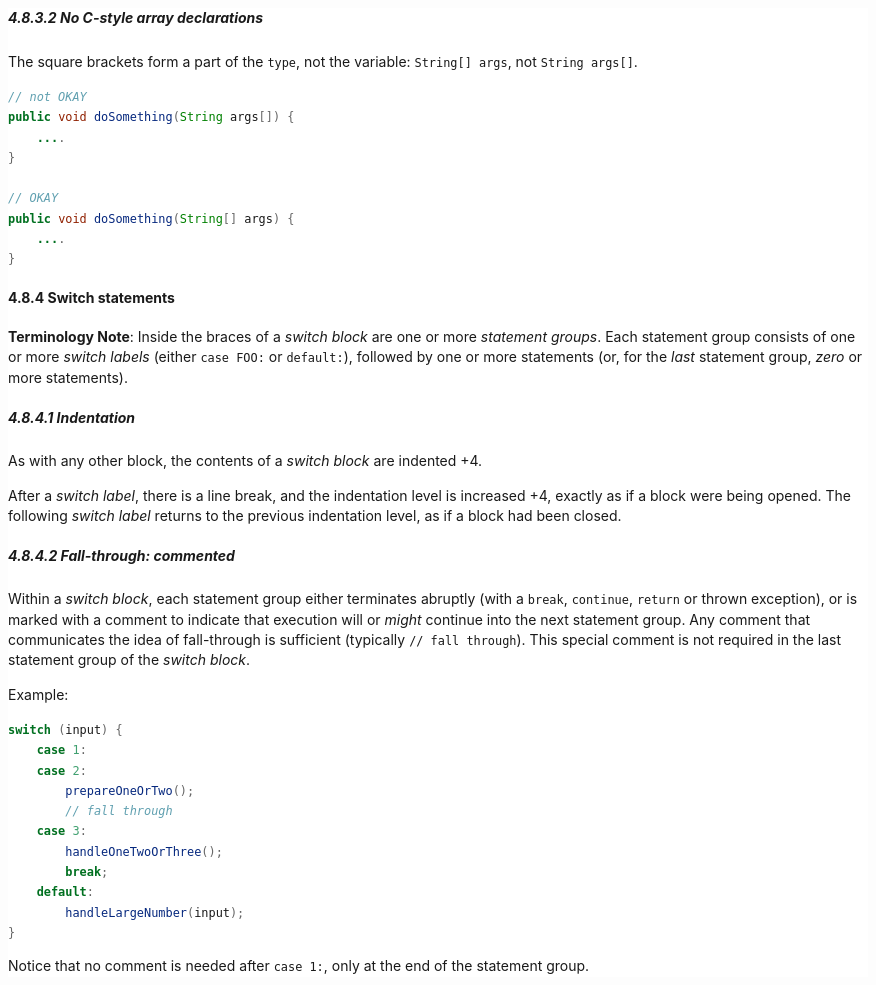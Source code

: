 ##### 4.8.3.2 No C-style array declarations

The square brackets form a part of the `type`, not the variable: `String[] args`, not `String args[]`.

```java
// not OKAY
public void doSomething(String args[]) {
    ....
}

// OKAY
public void doSomething(String[] args) {
    ....
}
```

#### 4.8.4 Switch statements

**Terminology Note**: Inside the braces of a *switch block* are one or more *statement groups*. Each statement group consists of one or more *switch labels* (either `case FOO:` or `default:`), followed by one or more statements (or, for the *last* statement group, *zero* or more statements).

##### 4.8.4.1 Indentation

As with any other block, the contents of a *switch block* are indented +4.

After a *switch label*, there is a line break, and the indentation level is increased +4, exactly as if a block were being opened. The following *switch label* returns to the previous indentation level, as if a block had been closed.

##### 4.8.4.2 Fall-through: commented

Within a *switch block*, each statement group either terminates abruptly (with a `break`, `continue`, `return` or thrown exception), or is marked with a comment to indicate that execution will or *might* continue into the next statement group. Any comment that communicates the idea of fall-through is sufficient (typically `// fall through`). This special comment is not required in the last statement group of the *switch block*.

Example:

```java
switch (input) {
    case 1:
    case 2:
        prepareOneOrTwo();
        // fall through
    case 3:
        handleOneTwoOrThree();
        break;
    default:
        handleLargeNumber(input);
}
```

Notice that no comment is needed after `case 1:`, only at the end of the statement group.
